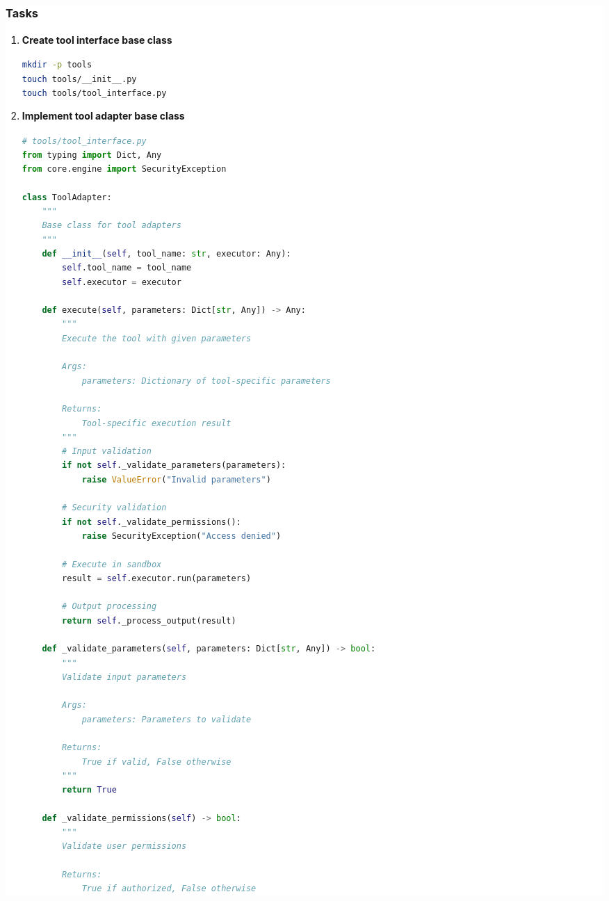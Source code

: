 ### Tasks
1. **Create tool interface base class**
   ```bash
   mkdir -p tools
   touch tools/__init__.py
   touch tools/tool_interface.py
   ```

2. **Implement tool adapter base class**
   ```python
   # tools/tool_interface.py
   from typing import Dict, Any
   from core.engine import SecurityException
   
   class ToolAdapter:
       """
       Base class for tool adapters
       """
       def __init__(self, tool_name: str, executor: Any):
           self.tool_name = tool_name
           self.executor = executor

       def execute(self, parameters: Dict[str, Any]) -> Any:
           """
           Execute the tool with given parameters
           
           Args:
               parameters: Dictionary of tool-specific parameters
               
           Returns:
               Tool-specific execution result
           """
           # Input validation
           if not self._validate_parameters(parameters):
               raise ValueError("Invalid parameters")
               
           # Security validation
           if not self._validate_permissions():
               raise SecurityException("Access denied")
               
           # Execute in sandbox
           result = self.executor.run(parameters)
               
           # Output processing
           return self._process_output(result)

       def _validate_parameters(self, parameters: Dict[str, Any]) -> bool:
           """
           Validate input parameters
           
           Args:
               parameters: Parameters to validate
               
           Returns:
               True if valid, False otherwise
           """
           return True

       def _validate_permissions(self) -> bool:
           """
           Validate user permissions
           
           Returns:
               True if authorized, False otherwise
   ```